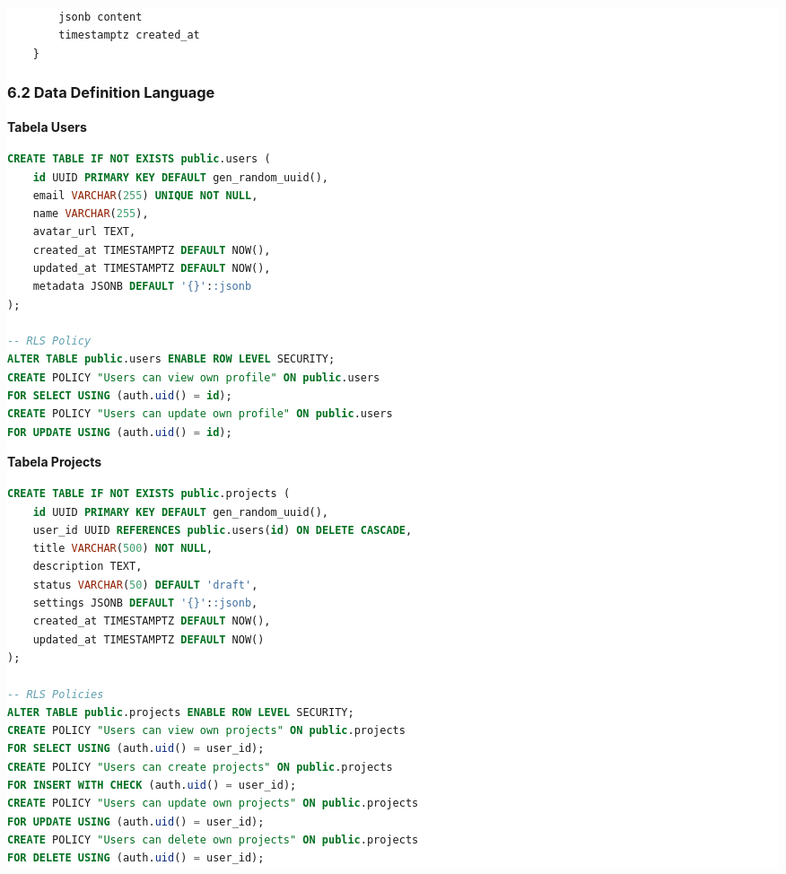 ```mermaid
        jsonb content
        timestamptz created_at
    }
```

### 6.2 Data Definition Language

**Tabela Users**
```sql
CREATE TABLE IF NOT EXISTS public.users (
    id UUID PRIMARY KEY DEFAULT gen_random_uuid(),
    email VARCHAR(255) UNIQUE NOT NULL,
    name VARCHAR(255),
    avatar_url TEXT,
    created_at TIMESTAMPTZ DEFAULT NOW(),
    updated_at TIMESTAMPTZ DEFAULT NOW(),
    metadata JSONB DEFAULT '{}'::jsonb
);

-- RLS Policy
ALTER TABLE public.users ENABLE ROW LEVEL SECURITY;
CREATE POLICY "Users can view own profile" ON public.users
FOR SELECT USING (auth.uid() = id);
CREATE POLICY "Users can update own profile" ON public.users
FOR UPDATE USING (auth.uid() = id);
```

**Tabela Projects**
```sql
CREATE TABLE IF NOT EXISTS public.projects (
    id UUID PRIMARY KEY DEFAULT gen_random_uuid(),
    user_id UUID REFERENCES public.users(id) ON DELETE CASCADE,
    title VARCHAR(500) NOT NULL,
    description TEXT,
    status VARCHAR(50) DEFAULT 'draft',
    settings JSONB DEFAULT '{}'::jsonb,
    created_at TIMESTAMPTZ DEFAULT NOW(),
    updated_at TIMESTAMPTZ DEFAULT NOW()
);

-- RLS Policies
ALTER TABLE public.projects ENABLE ROW LEVEL SECURITY;
CREATE POLICY "Users can view own projects" ON public.projects
FOR SELECT USING (auth.uid() = user_id);
CREATE POLICY "Users can create projects" ON public.projects
FOR INSERT WITH CHECK (auth.uid() = user_id);
CREATE POLICY "Users can update own projects" ON public.projects
FOR UPDATE USING (auth.uid() = user_id);
CREATE POLICY "Users can delete own projects" ON public.projects
FOR DELETE USING (auth.uid() = user_id);
```
